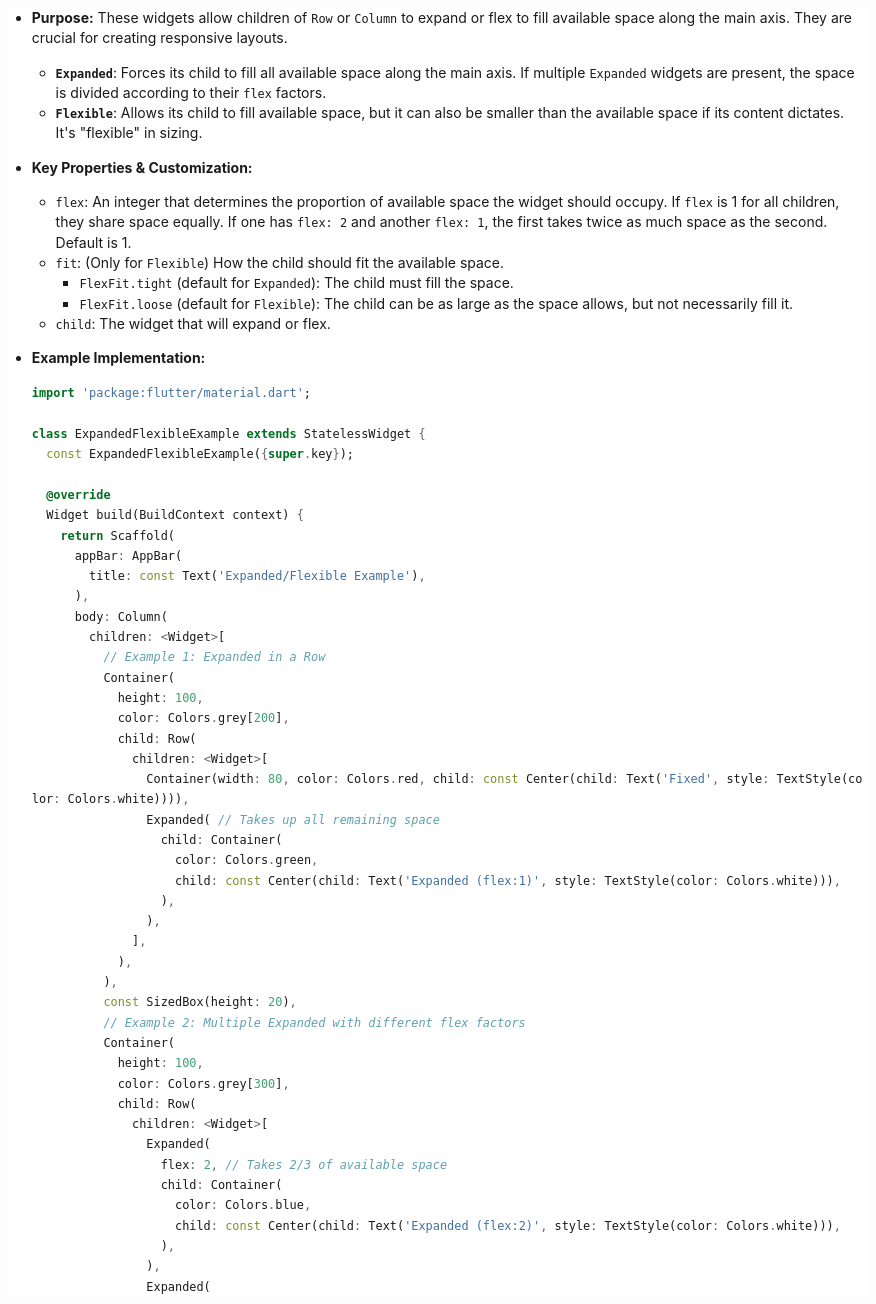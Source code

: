   * **Purpose:** These widgets allow children of `Row` or `Column` to expand or flex to fill available space along the main axis. They are crucial for creating responsive layouts.

      * **`Expanded`**: Forces its child to fill all available space along the main axis. If multiple `Expanded` widgets are present, the space is divided according to their `flex` factors.
      * **`Flexible`**: Allows its child to fill available space, but it can also be smaller than the available space if its content dictates. It's "flexible" in sizing.

  * **Key Properties & Customization:**

      * `flex`: An integer that determines the proportion of available space the widget should occupy. If `flex` is 1 for all children, they share space equally. If one has `flex: 2` and another `flex: 1`, the first takes twice as much space as the second. Default is 1.
      * `fit`: (Only for `Flexible`) How the child should fit the available space.
          * `FlexFit.tight` (default for `Expanded`): The child must fill the space.
          * `FlexFit.loose` (default for `Flexible`): The child can be as large as the space allows, but not necessarily fill it.
      * `child`: The widget that will expand or flex.

  * **Example Implementation:**

    ```dart
    import 'package:flutter/material.dart';

    class ExpandedFlexibleExample extends StatelessWidget {
      const ExpandedFlexibleExample({super.key});

      @override
      Widget build(BuildContext context) {
        return Scaffold(
          appBar: AppBar(
            title: const Text('Expanded/Flexible Example'),
          ),
          body: Column(
            children: <Widget>[
              // Example 1: Expanded in a Row
              Container(
                height: 100,
                color: Colors.grey[200],
                child: Row(
                  children: <Widget>[
                    Container(width: 80, color: Colors.red, child: const Center(child: Text('Fixed', style: TextStyle(color: Colors.white)))),
                    Expanded( // Takes up all remaining space
                      child: Container(
                        color: Colors.green,
                        child: const Center(child: Text('Expanded (flex:1)', style: TextStyle(color: Colors.white))),
                      ),
                    ),
                  ],
                ),
              ),
              const SizedBox(height: 20),
              // Example 2: Multiple Expanded with different flex factors
              Container(
                height: 100,
                color: Colors.grey[300],
                child: Row(
                  children: <Widget>[
                    Expanded(
                      flex: 2, // Takes 2/3 of available space
                      child: Container(
                        color: Colors.blue,
                        child: const Center(child: Text('Expanded (flex:2)', style: TextStyle(color: Colors.white))),
                      ),
                    ),
                    Expanded(